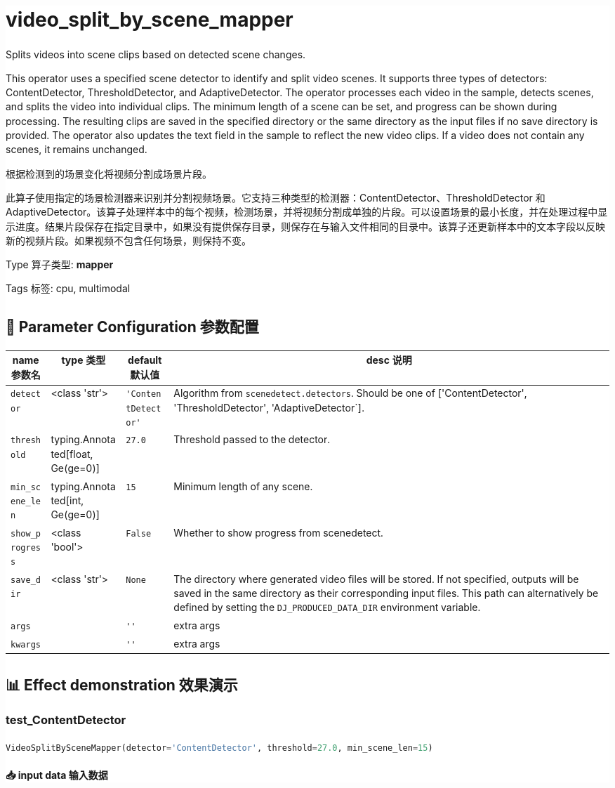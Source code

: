 # video_split_by_scene_mapper

Splits videos into scene clips based on detected scene changes.

This operator uses a specified scene detector to identify and split video scenes. It supports three types of detectors: ContentDetector, ThresholdDetector, and AdaptiveDetector. The operator processes each video in the sample, detects scenes, and splits the video into individual clips. The minimum length of a scene can be set, and progress can be shown during processing. The resulting clips are saved in the specified directory or the same directory as the input files if no save directory is provided. The operator also updates the text field in the sample to reflect the new video clips. If a video does not contain any scenes, it remains unchanged.

根据检测到的场景变化将视频分割成场景片段。

此算子使用指定的场景检测器来识别并分割视频场景。它支持三种类型的检测器：ContentDetector、ThresholdDetector 和 AdaptiveDetector。该算子处理样本中的每个视频，检测场景，并将视频分割成单独的片段。可以设置场景的最小长度，并在处理过程中显示进度。结果片段保存在指定目录中，如果没有提供保存目录，则保存在与输入文件相同的目录中。该算子还更新样本中的文本字段以反映新的视频片段。如果视频不包含任何场景，则保持不变。

Type 算子类型: **mapper**

Tags 标签: cpu, multimodal

## 🔧 Parameter Configuration 参数配置
| name 参数名 | type 类型 | default 默认值 | desc 说明 |
|--------|------|--------|------|
| `detector` | <class 'str'> | `'ContentDetector'` | Algorithm from `scenedetect.detectors`. Should be one of ['ContentDetector', 'ThresholdDetector', 'AdaptiveDetector`]. |
| `threshold` | typing.Annotated[float, Ge(ge=0)] | `27.0` | Threshold passed to the detector. |
| `min_scene_len` | typing.Annotated[int, Ge(ge=0)] | `15` | Minimum length of any scene. |
| `show_progress` | <class 'bool'> | `False` | Whether to show progress from scenedetect. |
| `save_dir` | <class 'str'> | `None` | The directory where generated video files will be stored. If not specified, outputs will be saved in the same directory as their corresponding input files. This path can alternatively be defined by setting the `DJ_PRODUCED_DATA_DIR` environment variable. |
| `args` |  | `''` | extra args |
| `kwargs` |  | `''` | extra args |

## 📊 Effect demonstration 效果演示
### test_ContentDetector
```python
VideoSplitBySceneMapper(detector='ContentDetector', threshold=27.0, min_scene_len=15)
```

#### 📥 input data 输入数据